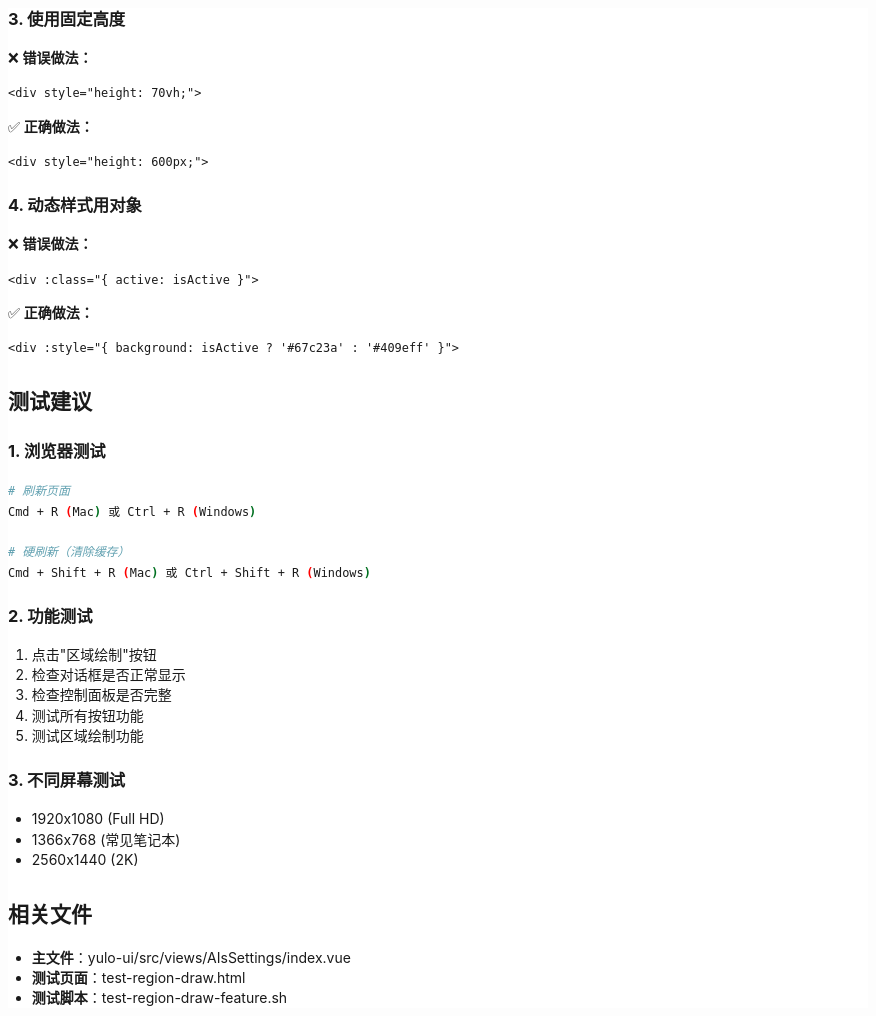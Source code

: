 ### 3. 使用固定高度

❌ **错误做法：**
```vue
<div style="height: 70vh;">
```

✅ **正确做法：**
```vue
<div style="height: 600px;">
```

### 4. 动态样式用对象

❌ **错误做法：**
```vue
<div :class="{ active: isActive }">
```

✅ **正确做法：**
```vue
<div :style="{ background: isActive ? '#67c23a' : '#409eff' }">
```

## 测试建议

### 1. 浏览器测试
```bash
# 刷新页面
Cmd + R (Mac) 或 Ctrl + R (Windows)

# 硬刷新（清除缓存）
Cmd + Shift + R (Mac) 或 Ctrl + Shift + R (Windows)
```

### 2. 功能测试
1. 点击"区域绘制"按钮
2. 检查对话框是否正常显示
3. 检查控制面板是否完整
4. 测试所有按钮功能
5. 测试区域绘制功能

### 3. 不同屏幕测试
- 1920x1080 (Full HD)
- 1366x768 (常见笔记本)
- 2560x1440 (2K)

## 相关文件

- **主文件**：yulo-ui/src/views/AIsSettings/index.vue
- **测试页面**：test-region-draw.html
- **测试脚本**：test-region-draw-feature.sh
